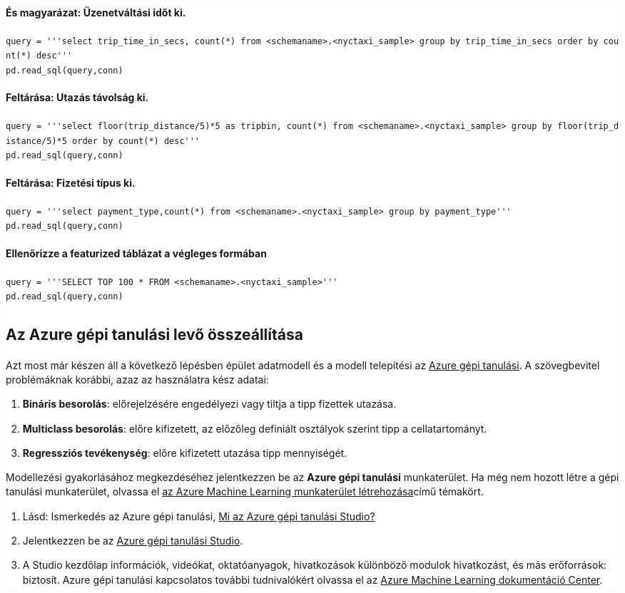 
#### <a name="exploration-trip-time-distribution"></a>És magyarázat: Üzenetváltási időt ki.

    query = '''select trip_time_in_secs, count(*) from <schemaname>.<nyctaxi_sample> group by trip_time_in_secs order by count(*) desc'''
    pd.read_sql(query,conn)

#### <a name="exploration-trip-distance-distribution"></a>Feltárása: Utazás távolság ki.

    query = '''select floor(trip_distance/5)*5 as tripbin, count(*) from <schemaname>.<nyctaxi_sample> group by floor(trip_distance/5)*5 order by count(*) desc'''
    pd.read_sql(query,conn)

#### <a name="exploration-payment-type-distribution"></a>Feltárása: Fizetési típus ki.

    query = '''select payment_type,count(*) from <schemaname>.<nyctaxi_sample> group by payment_type'''
    pd.read_sql(query,conn)

#### <a name="verify-the-final-form-of-the-featurized-table"></a>Ellenőrizze a featurized táblázat a végleges formában

    query = '''SELECT TOP 100 * FROM <schemaname>.<nyctaxi_sample>'''
    pd.read_sql(query,conn)

## <a name="mlmodel"></a>Az Azure gépi tanulási levő összeállítása

Azt most már készen áll a következő lépésben épület adatmodell és a modell telepítési az [Azure gépi tanulási](https://studio.azureml.net). A szövegbevitel problémáknak korábbi, azaz az használatra kész adatai:

1. **Bináris besorolás**: előrejelzésére engedélyezi vagy tiltja a tipp fizettek utazása.

2. **Multiclass besorolás**: előre kifizetett, az előzőleg definiált osztályok szerint tipp a cellatartományt.

3. **Regressziós tevékenység**: előre kifizetett utazása tipp mennyiségét.  



Modellezési gyakorlásához megkezdéséhez jelentkezzen be az **Azure gépi tanulási** munkaterület. Ha még nem hozott létre a gépi tanulási munkaterület, olvassa el [az Azure Machine Learning munkaterület létrehozása](machine-learning-create-workspace.md)című témakört.

1. Lásd: Ismerkedés az Azure gépi tanulási, [Mi az Azure gépi tanulási Studio?](machine-learning-what-is-ml-studio.md)

2. Jelentkezzen be az [Azure gépi tanulási Studio](https://studio.azureml.net).

3. A Studio kezdőlap információk, videókat, oktatóanyagok, hivatkozások különböző modulok hivatkozást, és más erőforrások: biztosít. Azure gépi tanulási kapcsolatos további tudnivalókért olvassa el az [Azure Machine Learning dokumentáció Center](https://azure.microsoft.com/documentation/services/machine-learning/).
